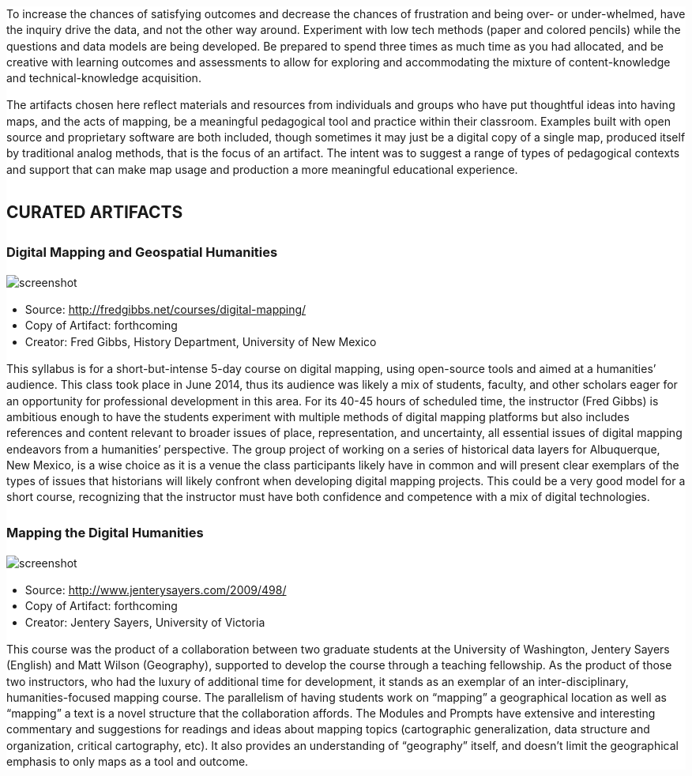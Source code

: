 To increase the chances of satisfying outcomes and decrease the chances of frustration and being over- or under-whelmed, have the inquiry drive the data, and not the other way around. Experiment with low tech methods (paper and colored pencils) while the questions and data models are being developed. Be prepared to spend three times as much time as you had allocated, and be creative with learning outcomes and assessments to allow for exploring and accommodating the mixture of content-knowledge and technical-knowledge acquisition.  

The artifacts chosen here reflect materials and resources from individuals and groups who have put thoughtful ideas into having maps, and the acts of mapping, be a meaningful pedagogical tool and practice within their classroom. Examples built with open source and proprietary software are both included, though sometimes it may just be a digital copy of a single map, produced itself by traditional analog methods, that is the focus of an artifact. The intent was to suggest a range of types of pedagogical contexts and support that can make map usage and production a more meaningful educational experience. 

## CURATED ARTIFACTS 

### Digital Mapping and Geospatial Humanities
![screenshot](images/sintonGibbs.jpg)

* Source: http://fredgibbs.net/courses/digital-mapping/
* Copy of Artifact: forthcoming
* Creator: Fred Gibbs, History Department, University of New Mexico

This syllabus is for a short-but-intense 5-day course on digital mapping, using open-source tools and aimed at a humanities’ audience. This class took place in June 2014, thus its audience was likely a mix of students, faculty, and other scholars eager for an opportunity for professional development in this area. For its 40-45 hours of scheduled time, the instructor (Fred Gibbs) is ambitious enough to have the students experiment with multiple methods of digital mapping platforms but also includes references and content relevant to broader issues of place, representation, and uncertainty, all essential issues of digital mapping endeavors from a humanities’ perspective. The group project of working on a series of historical data layers for Albuquerque, New Mexico, is a wise choice as it is a venue the class participants likely have in common and will present clear exemplars of the types of issues that historians will likely confront when developing digital mapping projects. This could be a very good model for a short course, recognizing that the instructor must have both confidence and competence with a mix of digital technologies. 

### Mapping the Digital Humanities
![screenshot](images/sintonSayers.jpg)

* Source: http://www.jenterysayers.com/2009/498/  
* Copy of Artifact: forthcoming
* Creator: Jentery Sayers, University of Victoria 

This course was the product of a collaboration between two graduate students at the University of Washington, Jentery Sayers (English) and Matt Wilson (Geography), supported to develop the course through a teaching fellowship. As the product of those two instructors, who had the luxury of additional time for development, it stands as an exemplar of an inter-disciplinary, humanities-focused mapping course. The parallelism of having students work on “mapping” a geographical location as well as “mapping” a text is a novel structure that the collaboration affords. The Modules and Prompts have extensive and interesting commentary and suggestions for readings and ideas about mapping topics (cartographic generalization, data structure and organization, critical cartography, etc). It also provides an understanding of “geography” itself, and doesn’t limit the geographical emphasis to only maps as a tool and outcome. 
